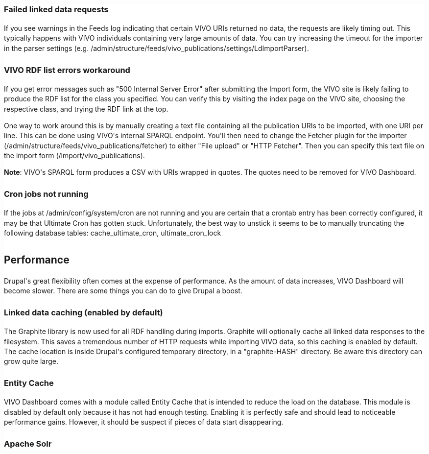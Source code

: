 ### Failed linked data requests

If you see warnings in the Feeds log indicating that certain VIVO URIs returned no data, the requests are likely timing out. This typically happens with VIVO individuals containing very large amounts of data. You can try increasing the timeout for the importer in the parser settings (e.g. /admin/structure/feeds/vivo_publications/settings/LdImportParser).

### VIVO RDF list errors workaround

If you get error messages such as "500 Internal Server Error" after submitting the Import form, the VIVO site is likely failing to produce the RDF list for the class you specified. You can verify this by visiting the index page on the VIVO site, choosing the respective class, and trying the RDF link at the top.

One way to work around this is by manually creating a text file containing all the publication URIs to be imported, with one URI per line. This can be done using VIVO's internal SPARQL endpoint. You'll then need to change the Fetcher plugin for the importer (/admin/structure/feeds/vivo_publications/fetcher) to either "File upload" or "HTTP Fetcher". Then you can specify this text file on the import form (/import/vivo_publications).

**Note**: VIVO's SPARQL form produces a CSV with URIs wrapped in quotes. The quotes need to be removed for VIVO Dashboard.

### Cron jobs not running

If the jobs at /admin/config/system/cron are not running and you are certain that a crontab entry has been correctly configured, it may be that Ultimate Cron has gotten stuck. Unfortunately, the best way to unstick it seems to be to manually truncating the following database tables: cache_ultimate_cron, ultimate_cron_lock


Performance
-----------

Drupal's great flexibility often comes at the expense of performance. As the amount of data increases, VIVO Dashboard will become slower. There are some things you can do to give Drupal a boost.

### Linked data caching (enabled by default)

The Graphite library is now used for all RDF handling during imports. Graphite will optionally cache all linked data responses to the filesystem. This saves a tremendous number of HTTP requests while importing VIVO data, so this caching is enabled by default. The cache location is inside Drupal's configured temporary directory, in a "graphite-HASH" directory. Be aware this directory can grow quite large.

### Entity Cache

VIVO Dashboard comes with a module called Entity Cache that is intended to reduce the load on the database. This module is disabled by default only because it has not had enough testing. Enabling it is perfectly safe and should lead to noticeable performance gains. However, it should be suspect if pieces of data start disappearing.

### Apache Solr
